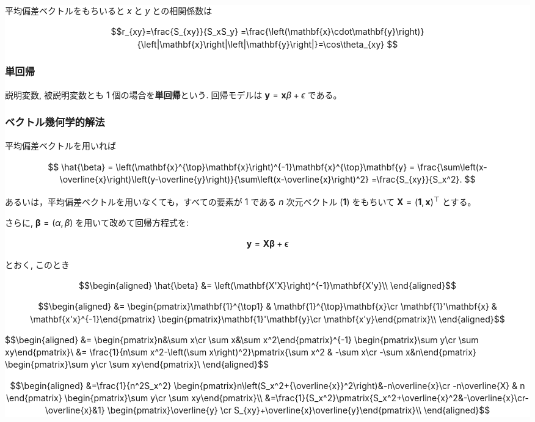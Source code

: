 平均偏差ベクトルをもちいると $x$ と $y$ との相関係数は

$$r_{xy}=\frac{S_{xy}}{S_xS_y}
=\frac{\left(\mathbf{x}\cdot\mathbf{y}\right)}{\left|\mathbf{x}\right|\left|\mathbf{y}\right|}=\cos\theta_{xy}
$$
</div>


### 単回帰

説明変数, 被説明変数とも $1$ 個の場合を**単回帰**という. 回帰モデルは $\mathbf{y}=\mathbf{x}\beta+\epsilon$ である。

### ベクトル幾何学的解法

平均偏差ベクトルを用いれば

$$
\hat{\beta} = \left(\mathbf{x}^{\top}\mathbf{x}\right)^{-1}\mathbf{x}^{\top}\mathbf{y} =
\frac{\sum\left(x-\overline{x}\right)\left(y-\overline{y}\right)}{\sum\left(x-\overline{x}\right)^2}
=\frac{S_{xy}}{S_x^2}.
$$

あるいは，平均偏差ベクトルを用いなくても，すべての要素が $1$ である $n$ 次元ベクトル $(\mathbf{1})$ をもちいて
$\mathbf{X}=\left(\mathbf{1},\mathbf{x}\right)^{\top}$ とする。

さらに, $\mathbf{\beta}=\left(\alpha,\beta\right)$ を用いて改めて回帰方程式を:

$$
\mathbf{y}=\mathbf{X\beta}+\epsilon
$$

とおく, このとき

$$\begin{aligned}
\hat{\beta} &= \left(\mathbf{X'X}\right)^{-1}\mathbf{X'y}\\
\end{aligned}$$


$$\begin{aligned}
&= \begin{pmatrix}\mathbf{1}^{\top1} & \mathbf{1}^{\top}\mathbf{x}\cr \mathbf{1}'\mathbf{x} & \mathbf{x'x}^{-1}\end{pmatrix}
    \begin{pmatrix}\mathbf{1}'\mathbf{y}\cr \mathbf{x'y}\end{pmatrix}\\
\end{aligned}$$

$$\begin{aligned}
&= \begin{pmatrix}n&\sum x\cr \sum x&\sum x^2\end{pmatrix}^{-1}
\begin{pmatrix}\sum y\cr \sum xy\end{pmatrix}\\
&= \frac{1}{n\sum x^2-\left(\sum x\right)^2}\pmatrix{\sum x^2 & -\sum x\cr -\sum x&n\end{pmatrix}
\begin{pmatrix}\sum y\cr \sum xy\end{pmatrix}\\
\end{aligned}$$

$$\begin{aligned}
&=\frac{1}{n^2S_x^2}
\begin{pmatrix}n\left(S_x^2+{\overline{x}}^2\right)&-n\overline{x}\cr
         -n\overline{X}               & n      \end{pmatrix}
         \begin{pmatrix}\sum y\cr \sum xy\end{pmatrix}\\
&=\frac{1}{S_x^2}\pmatrix{S_x^2+\overline{x}^2&-\overline{x}\cr-\overline{x}&1}
\begin{pmatrix}\overline{y} \cr S_{xy}+\overline{x}\overline{y}\end{pmatrix}\\
\end{aligned}$$
